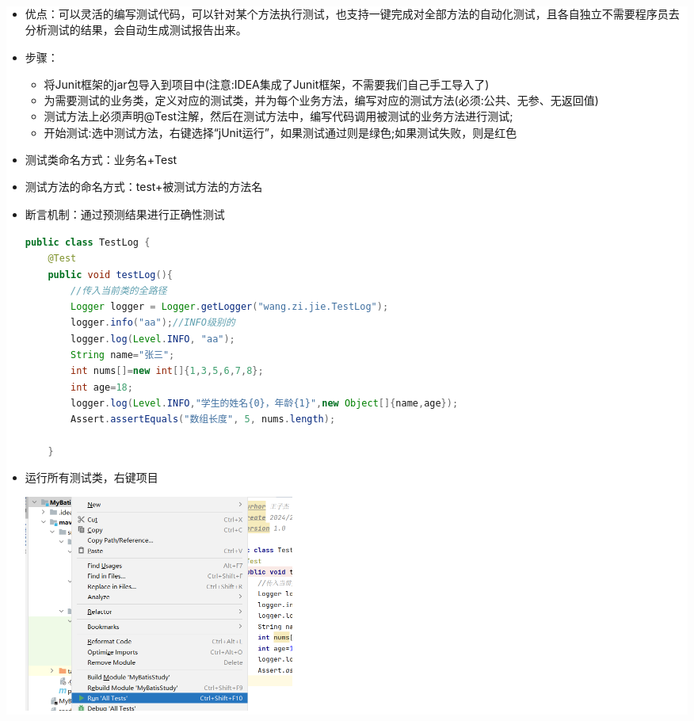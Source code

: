 * 优点：可以灵活的编写测试代码，可以针对某个方法执行测试，也支持一键完成对全部方法的自动化测试，且各自独立不需要程序员去分析测试的结果，会自动生成测试报告出来。

* 步骤：

  * 将Junit框架的jar包导入到项目中(注意:IDEA集成了Junit框架，不需要我们自己手工导入了)
  * 为需要测试的业务类，定义对应的测试类，并为每个业务方法，编写对应的测试方法(必须:公共、无参、无返回值)
  * 测试方法上必须声明@Test注解，然后在测试方法中，编写代码调用被测试的业务方法进行测试;
  * 开始测试:选中测试方法，右键选择“jUnit运行”，如果测试通过则是绿色;如果测试失败，则是红色

* 测试类命名方式：业务名+Test

* 测试方法的命名方式：test+被测试方法的方法名

* 断言机制：通过预测结果进行正确性测试

  ```java
  public class TestLog {
      @Test
      public void testLog(){
          //传入当前类的全路径
          Logger logger = Logger.getLogger("wang.zi.jie.TestLog");
          logger.info("aa");//INFO级别的
          logger.log(Level.INFO, "aa");
          String name="张三";
          int nums[]=new int[]{1,3,5,6,7,8};
          int age=18;
          logger.log(Level.INFO,"学生的姓名{0}，年龄{1}",new Object[]{name,age});
          Assert.assertEquals("数组长度", 5, nums.length);
       
      }
  ```

  

* 运行所有测试类，右键项目

  <img src="%E6%B3%A8%E8%A7%A3%E5%92%8CJunit.assets/1709186247035.png" alt="1709186247035" style="zoom:50%;" />
